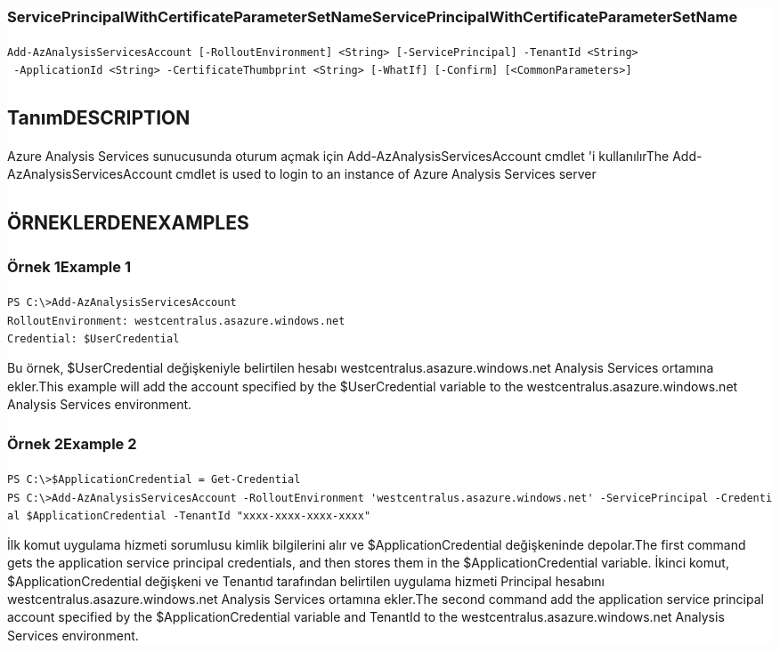 ### <span data-ttu-id="d43a8-107">ServicePrincipalWithCertificateParameterSetName</span><span class="sxs-lookup"><span data-stu-id="d43a8-107">ServicePrincipalWithCertificateParameterSetName</span></span>
```
Add-AzAnalysisServicesAccount [-RolloutEnvironment] <String> [-ServicePrincipal] -TenantId <String>
 -ApplicationId <String> -CertificateThumbprint <String> [-WhatIf] [-Confirm] [<CommonParameters>]
```

## <span data-ttu-id="d43a8-108">Tanım</span><span class="sxs-lookup"><span data-stu-id="d43a8-108">DESCRIPTION</span></span>
<span data-ttu-id="d43a8-109">Azure Analysis Services sunucusunda oturum açmak için Add-AzAnalysisServicesAccount cmdlet 'i kullanılır</span><span class="sxs-lookup"><span data-stu-id="d43a8-109">The Add-AzAnalysisServicesAccount cmdlet is used to login to an instance of Azure Analysis Services server</span></span>

## <span data-ttu-id="d43a8-110">ÖRNEKLERDEN</span><span class="sxs-lookup"><span data-stu-id="d43a8-110">EXAMPLES</span></span>

### <span data-ttu-id="d43a8-111">Örnek 1</span><span class="sxs-lookup"><span data-stu-id="d43a8-111">Example 1</span></span>
```
PS C:\>Add-AzAnalysisServicesAccount
RolloutEnvironment: westcentralus.asazure.windows.net
Credential: $UserCredential
```

<span data-ttu-id="d43a8-112">Bu örnek, $UserCredential değişkeniyle belirtilen hesabı westcentralus.asazure.windows.net Analysis Services ortamına ekler.</span><span class="sxs-lookup"><span data-stu-id="d43a8-112">This example will add the account specified by the $UserCredential variable to the westcentralus.asazure.windows.net Analysis Services environment.</span></span>

### <span data-ttu-id="d43a8-113">Örnek 2</span><span class="sxs-lookup"><span data-stu-id="d43a8-113">Example 2</span></span>
```
PS C:\>$ApplicationCredential = Get-Credential
PS C:\>Add-AzAnalysisServicesAccount -RolloutEnvironment 'westcentralus.asazure.windows.net' -ServicePrincipal -Credential $ApplicationCredential -TenantId "xxxx-xxxx-xxxx-xxxx"
```

<span data-ttu-id="d43a8-114">İlk komut uygulama hizmeti sorumlusu kimlik bilgilerini alır ve $ApplicationCredential değişkeninde depolar.</span><span class="sxs-lookup"><span data-stu-id="d43a8-114">The first command gets the application service principal credentials, and then stores them in the $ApplicationCredential variable.</span></span>
<span data-ttu-id="d43a8-115">İkinci komut, $ApplicationCredential değişkeni ve Tenantıd tarafından belirtilen uygulama hizmeti Principal hesabını westcentralus.asazure.windows.net Analysis Services ortamına ekler.</span><span class="sxs-lookup"><span data-stu-id="d43a8-115">The second command add the application service principal account specified by the $ApplicationCredential variable and TenantId to the westcentralus.asazure.windows.net Analysis Services environment.</span></span>

